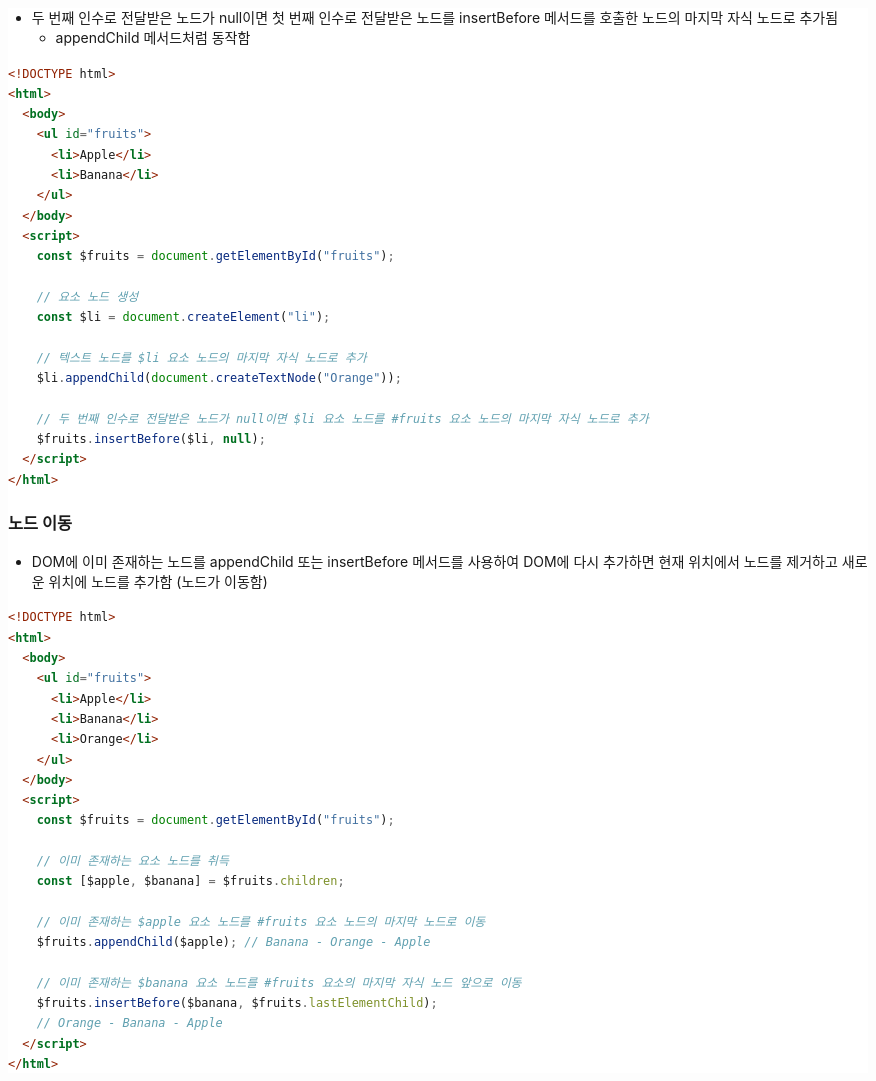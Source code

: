 - 두 번째 인수로 전달받은 노드가 null이면 첫 번째 인수로 전달받은 노드를 insertBefore 메서드를 호출한 노드의 마지막 자식 노드로 추가됨
  - appendChild 메서드처럼 동작함

```html
<!DOCTYPE html>
<html>
  <body>
    <ul id="fruits">
      <li>Apple</li>
      <li>Banana</li>
    </ul>
  </body>
  <script>
    const $fruits = document.getElementById("fruits");

    // 요소 노드 생성
    const $li = document.createElement("li");

    // 텍스트 노드를 $li 요소 노드의 마지막 자식 노드로 추가
    $li.appendChild(document.createTextNode("Orange"));

    // 두 번째 인수로 전달받은 노드가 null이면 $li 요소 노드를 #fruits 요소 노드의 마지막 자식 노드로 추가
    $fruits.insertBefore($li, null);
  </script>
</html>
```

### 노드 이동

- DOM에 이미 존재하는 노드를 appendChild 또는 insertBefore 메서드를 사용하여 DOM에 다시 추가하면 현재 위치에서 노드를 제거하고 새로운 위치에 노드를 추가함 (노드가 이동함)

```html
<!DOCTYPE html>
<html>
  <body>
    <ul id="fruits">
      <li>Apple</li>
      <li>Banana</li>
      <li>Orange</li>
    </ul>
  </body>
  <script>
    const $fruits = document.getElementById("fruits");

    // 이미 존재하는 요소 노드를 취득
    const [$apple, $banana] = $fruits.children;

    // 이미 존재하는 $apple 요소 노드를 #fruits 요소 노드의 마지막 노드로 이동
    $fruits.appendChild($apple); // Banana - Orange - Apple

    // 이미 존재하는 $banana 요소 노드를 #fruits 요소의 마지막 자식 노드 앞으로 이동
    $fruits.insertBefore($banana, $fruits.lastElementChild);
    // Orange - Banana - Apple
  </script>
</html>
```
